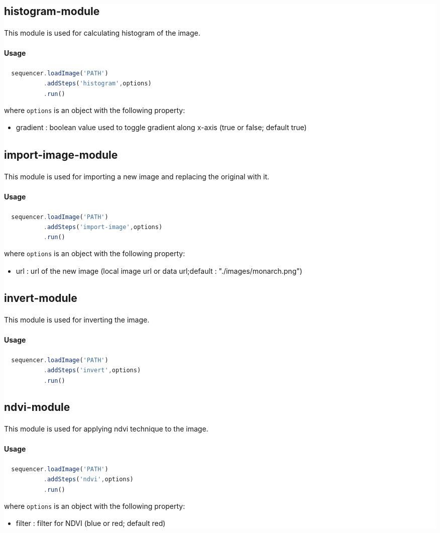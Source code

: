 ## histogram-module

This module is used for calculating histogram of the image.
#### Usage

```js
  sequencer.loadImage('PATH')
           .addSteps('histogram',options)
           .run()
```

where `options` is an object with the following property:
* gradient : boolean value used to toggle gradient along x-axis (true or false; default true)

## import-image-module

This module is used for importing a new image and replacing the original with it.
#### Usage

```js
  sequencer.loadImage('PATH')
           .addSteps('import-image',options)
           .run()
```

where `options` is an object with the following property:
* url : url of the  new image (local image url or data url;default : "./images/monarch.png")

## invert-module

This module is used for inverting the image.
#### Usage

```js
  sequencer.loadImage('PATH')
           .addSteps('invert',options)
           .run()
```

## ndvi-module  

This module is used for applying ndvi technique to the image.
#### Usage

```js
  sequencer.loadImage('PATH')
           .addSteps('ndvi',options)
           .run()
```

where `options` is an object with the following property:
* filter : filter for NDVI (blue or red; default red)
